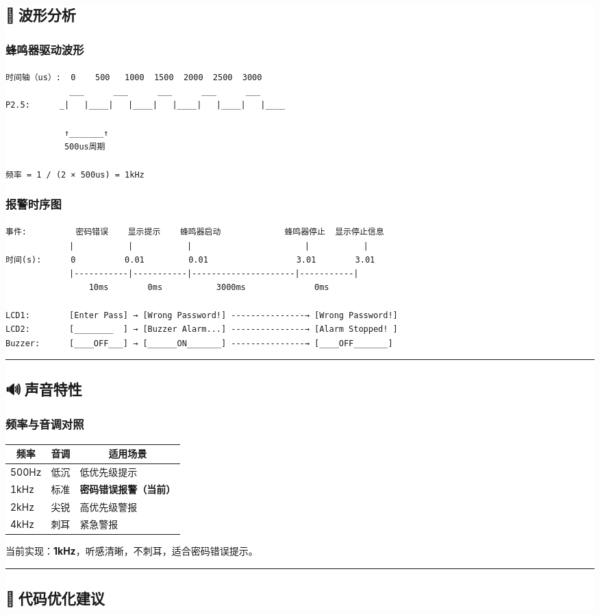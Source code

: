 
## 📐 波形分析

### 蜂鸣器驱动波形

```
时间轴（us）:  0    500   1000  1500  2000  2500  3000
             ___      ___      ___      ___      ___
P2.5:      _|   |____|   |____|   |____|   |____|   |____
            
            ↑_______↑
            500us周期

频率 = 1 / (2 × 500us) = 1kHz
```

### 报警时序图

```
事件:          密码错误    显示提示    蜂鸣器启动             蜂鸣器停止  显示停止信息
             |           |           |                       |           |
时间(s):      0          0.01         0.01                  3.01        3.01
             |-----------|-----------|---------------------|-----------|
                 10ms        0ms           3000ms              0ms
                            
LCD1:        [Enter Pass] → [Wrong Password!] ---------------→ [Wrong Password!]
LCD2:        [________  ] → [Buzzer Alarm...] ---------------→ [Alarm Stopped! ]
Buzzer:      [____OFF___] → [______ON_______] ---------------→ [____OFF_______]
```

---

## 🔊 声音特性

### 频率与音调对照

| 频率 | 音调 | 适用场景 |
|-----|------|---------|
| 500Hz | 低沉 | 低优先级提示 |
| 1kHz | 标准 | **密码错误报警（当前）** |
| 2kHz | 尖锐 | 高优先级警报 |
| 4kHz | 刺耳 | 紧急警报 |

当前实现：**1kHz**，听感清晰，不刺耳，适合密码错误提示。

---

## 📝 代码优化建议
